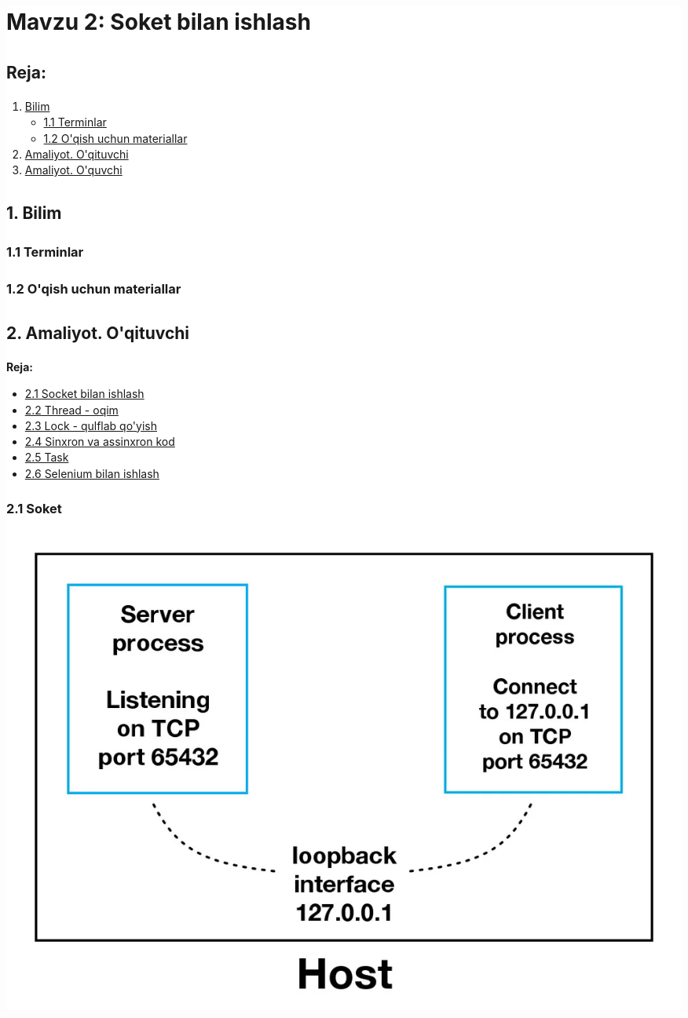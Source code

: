 # Mavzu 2: Soket bilan ishlash
 
## Reja:
1. [Bilim](#1-bilim)
   - [1.1 Terminlar](#11-terminlar)
   - [1.2 O'qish uchun materiallar](#12-oqish-uchun-materiallar)
2. [Amaliyot. O'qituvchi](#2-amaliyot-oqituvchi)
3. [Amaliyot. O'quvchi](#3-amaliyot-oquvchi)

## 1. Bilim

### 1.1 Terminlar
```

```
### 1.2 O'qish uchun materiallar

## 2. Amaliyot. O'qituvchi

**Reja:**
- [2.1 Socket bilan ishlash]()
- [2.2 Thread - oqim]()
- [2.3 Lock - qulflab qo'yish]()
- [2.4 Sinxron va assinxron kod]()
- [2.5 Task]()
- [2.6 Selenium bilan ishlash]()
### 2.1 Soket

![](images/sockets-loopback-interface.44fa30c53c70.webp)